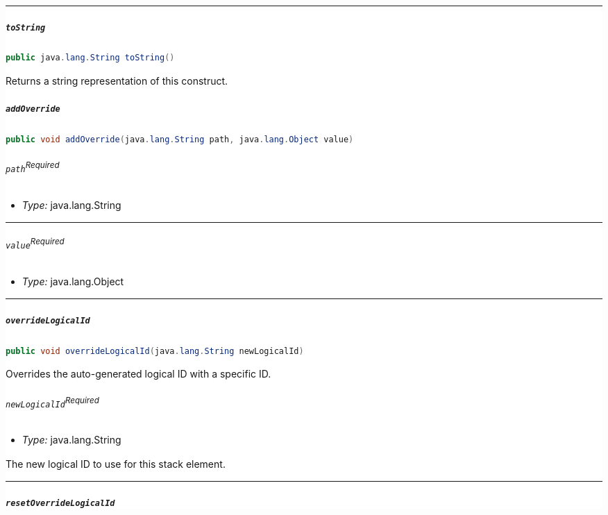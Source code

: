 
---

##### `toString` <a name="toString" id="@cdktf/provider-hcp.dataHcpServicePrincipal.DataHcpServicePrincipal.toString"></a>

```java
public java.lang.String toString()
```

Returns a string representation of this construct.

##### `addOverride` <a name="addOverride" id="@cdktf/provider-hcp.dataHcpServicePrincipal.DataHcpServicePrincipal.addOverride"></a>

```java
public void addOverride(java.lang.String path, java.lang.Object value)
```

###### `path`<sup>Required</sup> <a name="path" id="@cdktf/provider-hcp.dataHcpServicePrincipal.DataHcpServicePrincipal.addOverride.parameter.path"></a>

- *Type:* java.lang.String

---

###### `value`<sup>Required</sup> <a name="value" id="@cdktf/provider-hcp.dataHcpServicePrincipal.DataHcpServicePrincipal.addOverride.parameter.value"></a>

- *Type:* java.lang.Object

---

##### `overrideLogicalId` <a name="overrideLogicalId" id="@cdktf/provider-hcp.dataHcpServicePrincipal.DataHcpServicePrincipal.overrideLogicalId"></a>

```java
public void overrideLogicalId(java.lang.String newLogicalId)
```

Overrides the auto-generated logical ID with a specific ID.

###### `newLogicalId`<sup>Required</sup> <a name="newLogicalId" id="@cdktf/provider-hcp.dataHcpServicePrincipal.DataHcpServicePrincipal.overrideLogicalId.parameter.newLogicalId"></a>

- *Type:* java.lang.String

The new logical ID to use for this stack element.

---

##### `resetOverrideLogicalId` <a name="resetOverrideLogicalId" id="@cdktf/provider-hcp.dataHcpServicePrincipal.DataHcpServicePrincipal.resetOverrideLogicalId"></a>

